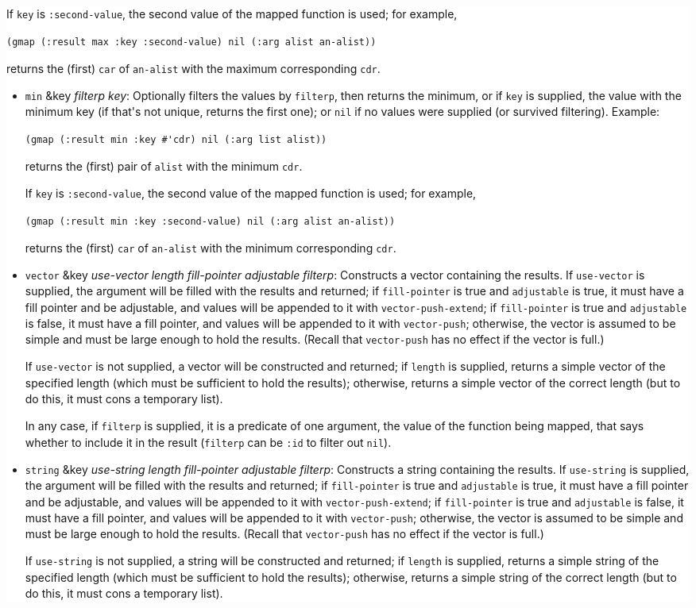    If `key` is `:second-value`, the second value of the mapped function is used;
   for example,
   ```
   (gmap (:result max :key :second-value) nil (:arg alist an-alist))
   ```
   returns the (first) `car` of `an-alist` with the maximum corresponding `cdr`.

- `min` &key _filterp_ _key_: Optionally filters the values by `filterp`, then
   returns the minimum, or if `key` is supplied, the value with the minimum key
   (if that's not unique, returns the first one); or `nil` if no values were
   supplied (or survived filtering).  Example:
   ```
   (gmap (:result min :key #'cdr) nil (:arg list alist))
   ```
   returns the (first) pair of `alist` with the minimum `cdr`.

   If `key` is `:second-value`, the second value of the mapped function is used;
   for example,
   ```
   (gmap (:result min :key :second-value) nil (:arg alist an-alist))
   ```
   returns the (first) `car` of `an-alist` with the minimum corresponding `cdr`.

- `vector` &key _use-vector length fill-pointer adjustable filterp_: Constructs
  a vector containing the results.  If `use-vector` is supplied, the argument
  will be filled with the results and returned; if `fill-pointer` is true and
  `adjustable` is true, it must have a fill pointer and be adjustable, and
  values will be appended to it with `vector-push-extend`; if `fill-pointer` is
  true and `adjustable` is false, it must have a fill pointer, and values will
  be appended to it with `vector-push`; otherwise, the vector is assumed to be
  simple and must be large enough to hold the results.  (Recall that
  `vector-push` has no effect if the vector is full.)

  If `use-vector` is not supplied, a vector will be constructed and returned;
  if `length` is supplied, returns a simple vector of the specified length (which
  must be sufficient to hold the results); otherwise, returns a simple vector of
  the correct length (but to do this, it must cons a temporary list).

  In any case, if `filterp` is supplied, it is a predicate of one argument,
  the value of the function being mapped, that says whether to include it in
  the result (`filterp` can be `:id` to filter out `nil`).

- `string` &key _use-string length fill-pointer adjustable filterp_: Constructs
  a string containing the results.  If `use-string` is supplied, the argument
  will be filled with the results and returned; if `fill-pointer` is true and
  `adjustable` is true, it must have a fill pointer and be adjustable, and
  values will be appended to it with `vector-push-extend`; if `fill-pointer` is
  true and `adjustable` is false, it must have a fill pointer, and values will
  be appended to it with `vector-push`; otherwise, the vector is assumed to be
  simple and must be large enough to hold the results.  (Recall that
  `vector-push` has no effect if the vector is full.)

  If `use-string` is not supplied, a string will be constructed and returned; if
  `length` is supplied, returns a simple string of the specified length (which
  must be sufficient to hold the results); otherwise, returns a simple string of
  the correct length (but to do this, it must cons a temporary list).
